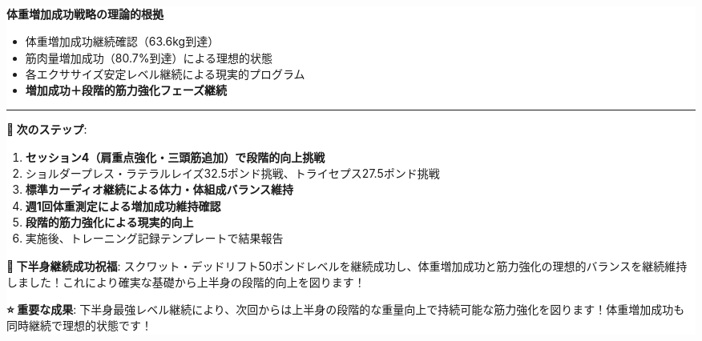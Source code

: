 **体重増加成功戦略の理論的根拠**

- 体重増加成功継続確認（63.6kg到達）
- 筋肉量増加成功（80.7%到達）による理想的状態
- 各エクササイズ安定レベル継続による現実的プログラム
- **増加成功＋段階的筋力強化フェーズ継続**

-----

**🚨 次のステップ**:

1. **セッション4（肩重点強化・三頭筋追加）で段階的向上挑戦**
1. ショルダープレス・ラテラルレイズ32.5ポンド挑戦、トライセプス27.5ポンド挑戦
1. **標準カーディオ継続による体力・体組成バランス維持**
1. **週1回体重測定による増加成功維持確認**
1. **段階的筋力強化による現実的向上**
1. 実施後、トレーニング記録テンプレートで結果報告

**🎉 下半身継続成功祝福**: スクワット・デッドリフト50ポンドレベルを継続成功し、体重増加成功と筋力強化の理想的バランスを継続維持しました！これにより確実な基礎から上半身の段階的向上を図ります！

**⭐ 重要な成果**: 下半身最強レベル継続により、次回からは上半身の段階的な重量向上で持続可能な筋力強化を図ります！体重増加成功も同時継続で理想的状態です！
